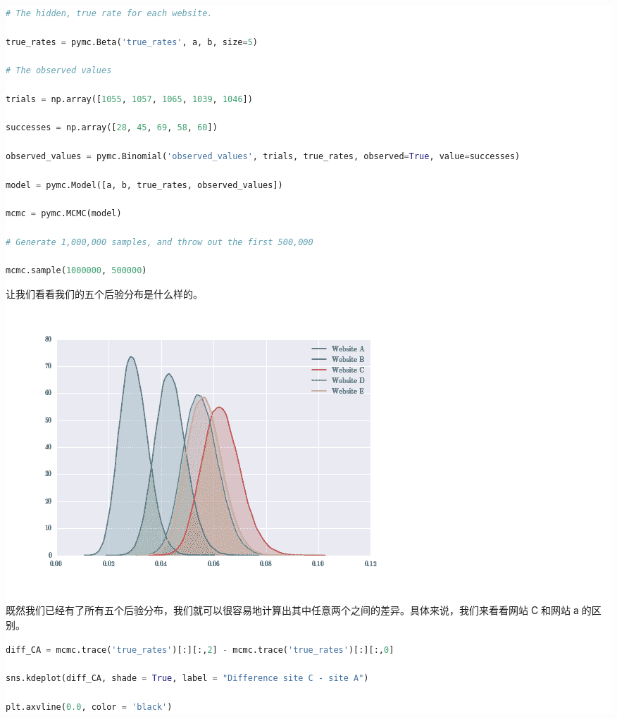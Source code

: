 ```py
# The hidden, true rate for each website.

true_rates = pymc.Beta('true_rates', a, b, size=5)

# The observed values

trials = np.array([1055, 1057, 1065, 1039, 1046])

successes = np.array([28, 45, 69, 58, 60])

observed_values = pymc.Binomial('observed_values', trials, true_rates, observed=True, value=successes)

model = pymc.Model([a, b, true_rates, observed_values])

mcmc = pymc.MCMC(model)

# Generate 1,000,000 samples, and throw out the first 500,000

mcmc.sample(1000000, 500000)
```

让我们看看我们的五个后验分布是什么样的。

![Plot of five posterior distributions](img/cd03af6dfba3838c51b7a9851634cf4e.png)

既然我们已经有了所有五个后验分布，我们就可以很容易地计算出其中任意两个之间的差异。具体来说，我们来看看网站 C 和网站 a 的区别。

```py
diff_CA = mcmc.trace('true_rates')[:][:,2] - mcmc.trace('true_rates')[:][:,0]

sns.kdeplot(diff_CA, shade = True, label = "Difference site C - site A")

plt.axvline(0.0, color = 'black')
```
